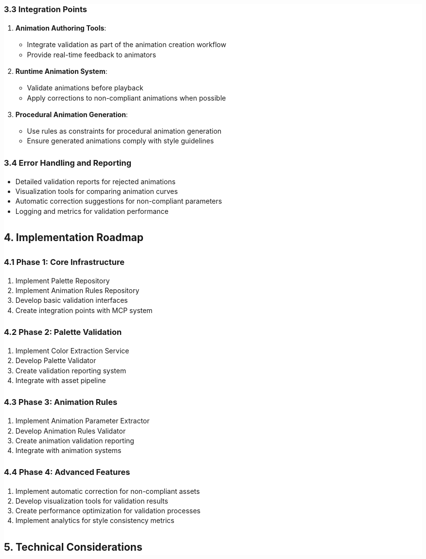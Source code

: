 ### 3.3 Integration Points

1. **Animation Authoring Tools**:
   - Integrate validation as part of the animation creation workflow
   - Provide real-time feedback to animators

2. **Runtime Animation System**:
   - Validate animations before playback
   - Apply corrections to non-compliant animations when possible

3. **Procedural Animation Generation**:
   - Use rules as constraints for procedural animation generation
   - Ensure generated animations comply with style guidelines

### 3.4 Error Handling and Reporting

- Detailed validation reports for rejected animations
- Visualization tools for comparing animation curves
- Automatic correction suggestions for non-compliant parameters
- Logging and metrics for validation performance

## 4. Implementation Roadmap

### 4.1 Phase 1: Core Infrastructure

1. Implement Palette Repository
2. Implement Animation Rules Repository
3. Develop basic validation interfaces
4. Create integration points with MCP system

### 4.2 Phase 2: Palette Validation

1. Implement Color Extraction Service
2. Develop Palette Validator
3. Create validation reporting system
4. Integrate with asset pipeline

### 4.3 Phase 3: Animation Rules

1. Implement Animation Parameter Extractor
2. Develop Animation Rules Validator
3. Create animation validation reporting
4. Integrate with animation systems

### 4.4 Phase 4: Advanced Features

1. Implement automatic correction for non-compliant assets
2. Develop visualization tools for validation results
3. Create performance optimization for validation processes
4. Implement analytics for style consistency metrics

## 5. Technical Considerations
